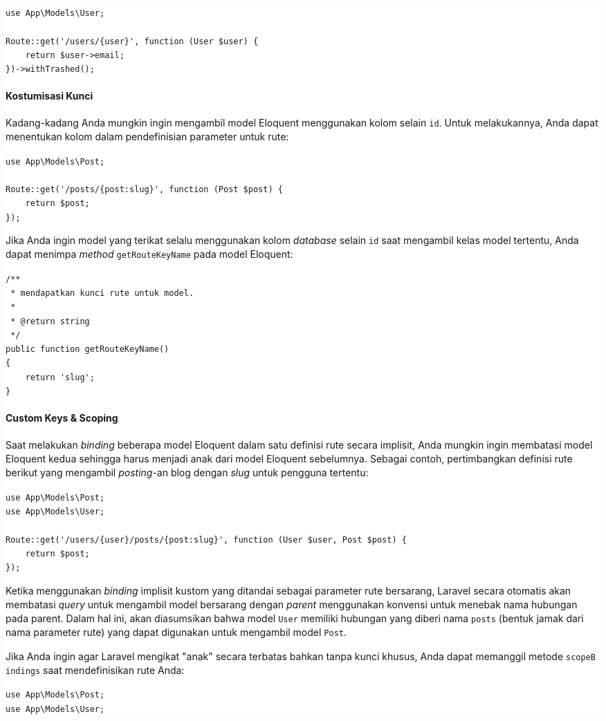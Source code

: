     use App\Models\User;

    Route::get('/users/{user}', function (User $user) {
        return $user->email;
    })->withTrashed();

<a name="customizing-the-key"></a>
<a name="customizing-the-default-key-name"></a>
#### Kostumisasi Kunci

Kadang-kadang Anda mungkin ingin mengambil model Eloquent menggunakan kolom selain `id`. Untuk melakukannya, Anda dapat menentukan kolom dalam pendefinisian parameter untuk rute:

    use App\Models\Post;

    Route::get('/posts/{post:slug}', function (Post $post) {
        return $post;
    });

Jika Anda ingin model yang terikat selalu menggunakan kolom _database_ selain `id` saat mengambil kelas model tertentu, Anda dapat menimpa _method_ `getRouteKeyName` pada model Eloquent:

    /**
     * mendapatkan kunci rute untuk model.
     *
     * @return string
     */
    public function getRouteKeyName()
    {
        return 'slug';
    }

<a name="implicit-model-binding-scoping"></a>
#### Custom Keys & Scoping

Saat melakukan _binding_ beberapa model Eloquent dalam satu definisi rute secara implisit, Anda mungkin ingin membatasi model Eloquent kedua sehingga harus menjadi anak dari model Eloquent sebelumnya. Sebagai contoh, pertimbangkan definisi rute berikut yang mengambil _posting_-an blog dengan _slug_ untuk pengguna tertentu:

    use App\Models\Post;
    use App\Models\User;

    Route::get('/users/{user}/posts/{post:slug}', function (User $user, Post $post) {
        return $post;
    });

Ketika menggunakan _binding_ implisit kustom yang ditandai sebagai parameter rute bersarang, Laravel secara otomatis akan membatasi _query_ untuk mengambil model bersarang dengan _parent_ menggunakan konvensi untuk menebak nama hubungan pada parent. Dalam hal ini, akan diasumsikan bahwa model `User` memiliki hubungan yang diberi nama `posts` (bentuk jamak dari nama parameter rute) yang dapat digunakan untuk mengambil model `Post`.

Jika Anda ingin agar Laravel mengikat "anak" secara terbatas bahkan tanpa kunci khusus, Anda dapat memanggil metode `scopeBindings` saat mendefinisikan rute Anda:

    use App\Models\Post;
    use App\Models\User;
